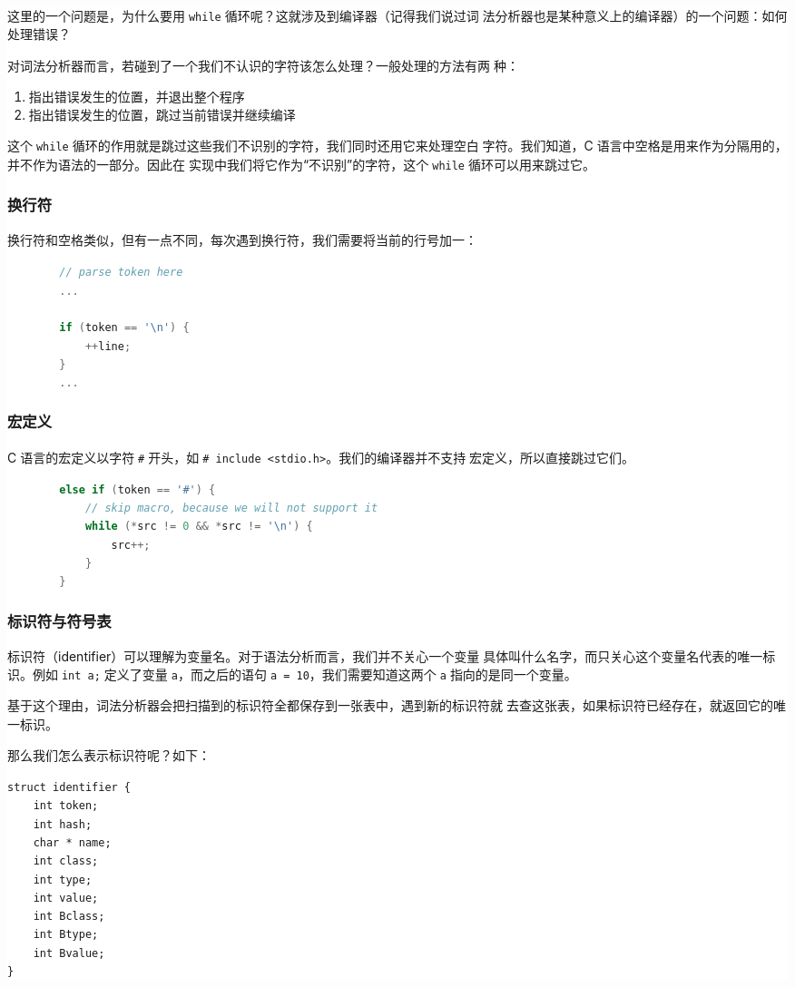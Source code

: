 这里的一个问题是，为什么要用 `while` 循环呢？这就涉及到编译器（记得我们说过词
法分析器也是某种意义上的编译器）的一个问题：如何处理错误？

对词法分析器而言，若碰到了一个我们不认识的字符该怎么处理？一般处理的方法有两
种：

1. 指出错误发生的位置，并退出整个程序
2. 指出错误发生的位置，跳过当前错误并继续编译

这个 `while` 循环的作用就是跳过这些我们不识别的字符，我们同时还用它来处理空白
字符。我们知道，C 语言中空格是用来作为分隔用的，并不作为语法的一部分。因此在
实现中我们将它作为“不识别”的字符，这个 `while` 循环可以用来跳过它。

### 换行符

换行符和空格类似，但有一点不同，每次遇到换行符，我们需要将当前的行号加一：

```c
        // parse token here
        ...

        if (token == '\n') {
            ++line;
        }
        ...
```
### 宏定义

C 语言的宏定义以字符 `#` 开头，如 `# include <stdio.h>`。我们的编译器并不支持
宏定义，所以直接跳过它们。

```c
        else if (token == '#') {
            // skip macro, because we will not support it
            while (*src != 0 && *src != '\n') {
                src++;
            }
        }
```

### 标识符与符号表

标识符（identifier）可以理解为变量名。对于语法分析而言，我们并不关心一个变量
具体叫什么名字，而只关心这个变量名代表的唯一标识。例如 `int a;` 定义了变量
`a`，而之后的语句 `a = 10`，我们需要知道这两个 `a` 指向的是同一个变量。

基于这个理由，词法分析器会把扫描到的标识符全都保存到一张表中，遇到新的标识符就
去查这张表，如果标识符已经存在，就返回它的唯一标识。

那么我们怎么表示标识符呢？如下：

```
struct identifier {
    int token;
    int hash;
    char * name;
    int class;
    int type;
    int value;
    int Bclass;
    int Btype;
    int Bvalue;
}
```
